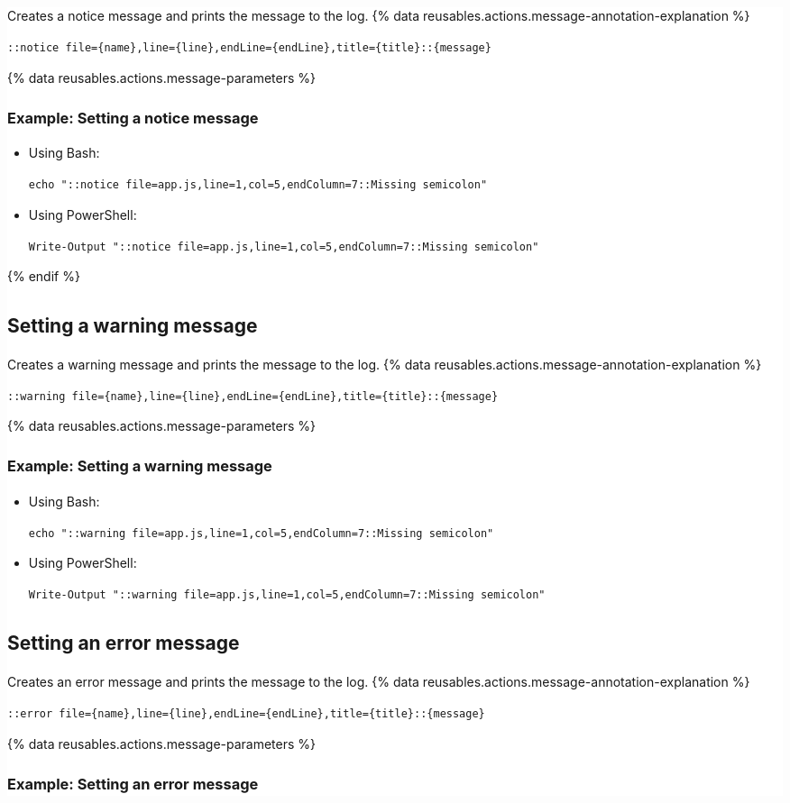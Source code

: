 Creates a notice message and prints the message to the log. {% data reusables.actions.message-annotation-explanation %}

```plaintext{:copy}
::notice file={name},line={line},endLine={endLine},title={title}::{message}
```

{% data reusables.actions.message-parameters %}

### Example: Setting a notice message

- Using Bash:
  ```bash{:copy}
  echo "::notice file=app.js,line=1,col=5,endColumn=7::Missing semicolon"
  ```

- Using PowerShell:
  ```pwsh{:copy}
  Write-Output "::notice file=app.js,line=1,col=5,endColumn=7::Missing semicolon"
  ```

{% endif %}

## Setting a warning message

Creates a warning message and prints the message to the log. {% data reusables.actions.message-annotation-explanation %}

```plaintext{:copy}
::warning file={name},line={line},endLine={endLine},title={title}::{message}
```

{% data reusables.actions.message-parameters %}

### Example: Setting a warning message

- Using Bash:
  ```bash{:copy}
  echo "::warning file=app.js,line=1,col=5,endColumn=7::Missing semicolon"
  ```

- Using PowerShell:
  ```pwsh{:copy}
  Write-Output "::warning file=app.js,line=1,col=5,endColumn=7::Missing semicolon"
  ```

## Setting an error message

Creates an error message and prints the message to the log. {% data reusables.actions.message-annotation-explanation %}

```plaintext{:copy}
::error file={name},line={line},endLine={endLine},title={title}::{message}
```

{% data reusables.actions.message-parameters %}

### Example: Setting an error message
